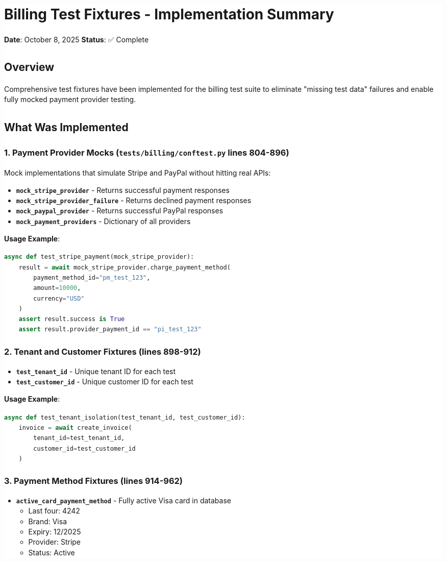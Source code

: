 # Billing Test Fixtures - Implementation Summary

**Date**: October 8, 2025
**Status**: ✅ Complete

## Overview

Comprehensive test fixtures have been implemented for the billing test suite to eliminate "missing test data" failures and enable fully mocked payment provider testing.

## What Was Implemented

### 1. Payment Provider Mocks (`tests/billing/conftest.py` lines 804-896)

Mock implementations that simulate Stripe and PayPal without hitting real APIs:

- **`mock_stripe_provider`** - Returns successful payment responses
- **`mock_stripe_provider_failure`** - Returns declined payment responses
- **`mock_paypal_provider`** - Returns successful PayPal responses
- **`mock_payment_providers`** - Dictionary of all providers

**Usage Example**:
```python
async def test_stripe_payment(mock_stripe_provider):
    result = await mock_stripe_provider.charge_payment_method(
        payment_method_id="pm_test_123",
        amount=10000,
        currency="USD"
    )
    assert result.success is True
    assert result.provider_payment_id == "pi_test_123"
```

### 2. Tenant and Customer Fixtures (lines 898-912)

- **`test_tenant_id`** - Unique tenant ID for each test
- **`test_customer_id`** - Unique customer ID for each test

**Usage Example**:
```python
async def test_tenant_isolation(test_tenant_id, test_customer_id):
    invoice = await create_invoice(
        tenant_id=test_tenant_id,
        customer_id=test_customer_id
    )
```

### 3. Payment Method Fixtures (lines 914-962)

- **`active_card_payment_method`** - Fully active Visa card in database
  - Last four: 4242
  - Brand: Visa
  - Expiry: 12/2025
  - Provider: Stripe
  - Status: Active
